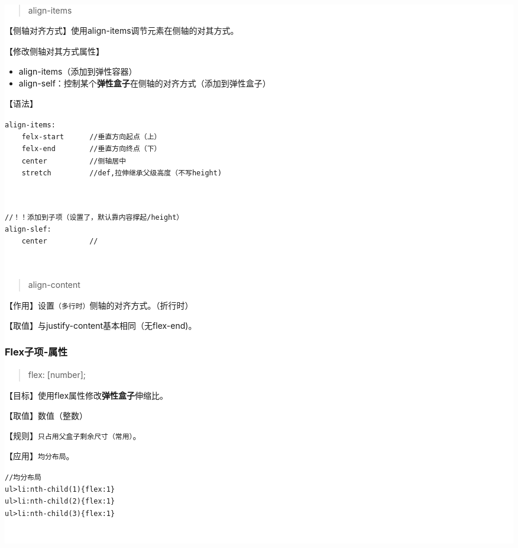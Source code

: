 > align-items

【侧轴对齐方式】使用align-items调节元素在侧轴的对其方式。

【修改侧轴对其方式属性】

- align-items（添加到弹性容器）
- align-self：控制某个**弹性盒子**在侧轴的对齐方式（添加到弹性盒子）

【语法】

```
align-items:
	felx-start		//垂直方向起点（上）
	felx-end		//垂直方向终点（下）
	center			//侧轴居中
	stretch			//def,拉伸继承父级高度（不写height)



```

```
//！！添加到子项（设置了，默认靠内容撑起/height）
align-slef:
	center			//



```

> align-content

【作用】设置`（多行时）`侧轴的对齐方式。（折行时）

【取值】与justify-content基本相同（无flex-end)。

### Flex子项-属性

> flex: [number];

【目标】使用flex属性修改**弹性盒子**伸缩比。

【取值】数值（整数）

【规则】`只占用父盒子剩余尺寸（常用）`。

【应用】`均分布局`。

```
//均分布局
ul>li:nth-child(1){flex:1}
ul>li:nth-child(2){flex:1}
ul>li:nth-child(3){flex:1}



```
